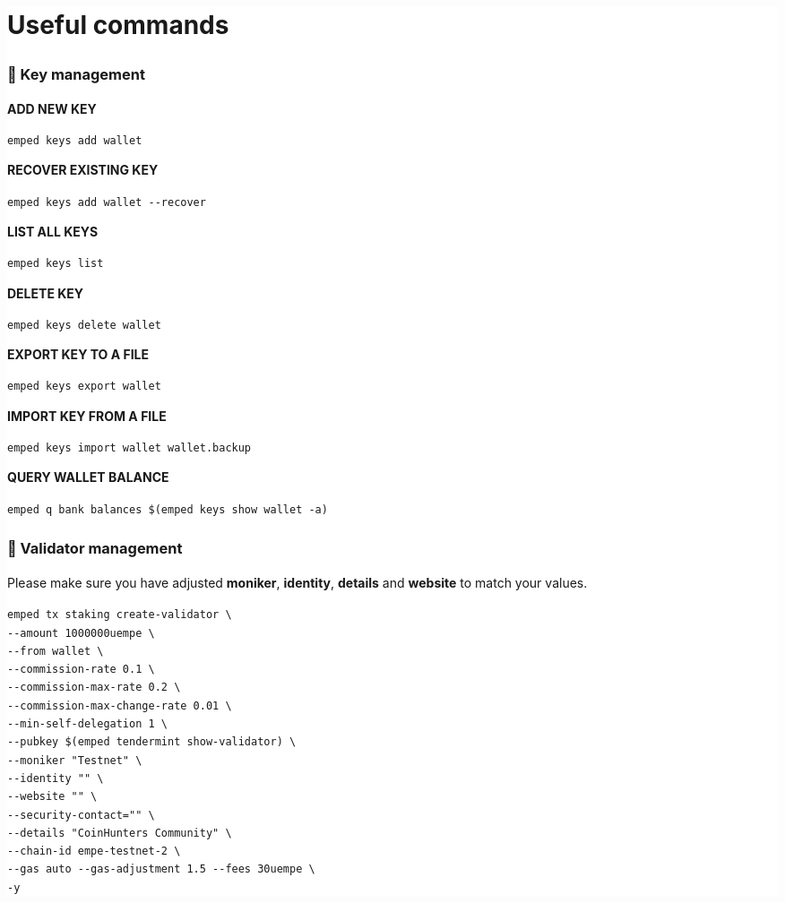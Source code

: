 # Useful commands

### 🔑 Key management <a href="#key-management" id="key-management"></a>

**ADD NEW KEY**

```
emped keys add wallet
```

**RECOVER EXISTING KEY**

```
emped keys add wallet --recover
```

**LIST ALL KEYS**

```
emped keys list
```

**DELETE KEY**

```
emped keys delete wallet
```

**EXPORT KEY TO A FILE**

```
emped keys export wallet
```

**IMPORT KEY FROM A FILE**

```
emped keys import wallet wallet.backup
```

**QUERY WALLET BALANCE**

```
emped q bank balances $(emped keys show wallet -a)
```

### 👷 Validator management <a href="#validator-management" id="validator-management"></a>

Please make sure you have adjusted **moniker**, **identity**, **details** and **website** to match your values.

```
emped tx staking create-validator \
--amount 1000000uempe \
--from wallet \
--commission-rate 0.1 \
--commission-max-rate 0.2 \
--commission-max-change-rate 0.01 \
--min-self-delegation 1 \
--pubkey $(emped tendermint show-validator) \
--moniker "Testnet" \
--identity "" \
--website "" \
--security-contact="" \
--details "CoinHunters Community" \
--chain-id empe-testnet-2 \
--gas auto --gas-adjustment 1.5 --fees 30uempe \
-y
```
